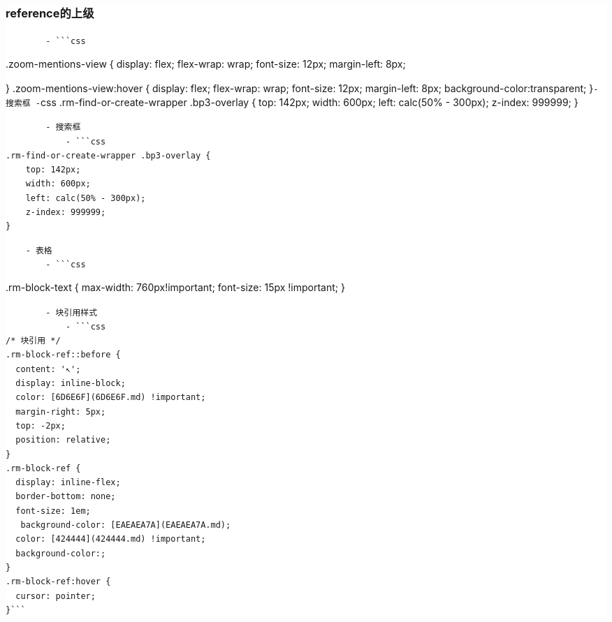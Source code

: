 ### reference的上级
            - ```css
.zoom-mentions-view {
    display: flex;
    flex-wrap: wrap;
    font-size: 12px;
    margin-left: 8px;

}
.zoom-mentions-view:hover {
    display: flex;
    flex-wrap: wrap;
    font-size: 12px;
    margin-left: 8px;
     background-color:transparent;
}```
        - 搜索框
            - ```css
.rm-find-or-create-wrapper .bp3-overlay {
    top: 142px;
    width: 600px;
    left: calc(50% - 300px);
    z-index: 999999;
}
```
        - 搜索框
            - ```css
.rm-find-or-create-wrapper .bp3-overlay {
    top: 142px;
    width: 600px;
    left: calc(50% - 300px);
    z-index: 999999;
}
```
        - 表格
            - ```css
.rm-block-text {
    max-width: 760px!important;
         font-size: 15px !important;
}

```
        - 块引用样式
            - ```css
/* 块引用 */
.rm-block-ref::before {
  content: '↖';
  display: inline-block;
  color: [6D6E6F](6D6E6F.md) !important;
  margin-right: 5px;
  top: -2px;
  position: relative;
}
.rm-block-ref {
  display: inline-flex;
  border-bottom: none;
  font-size: 1em;
   background-color: [EAEAEA7A](EAEAEA7A.md);
  color: [424444](424444.md) !important;
  background-color:;
}
.rm-block-ref:hover {
  cursor: pointer;
}```
```